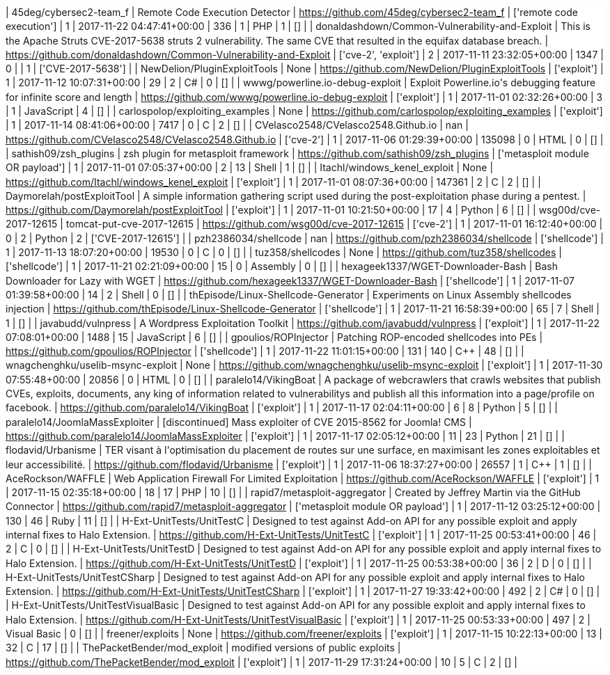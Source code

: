 | 45deg/cybersec2-team_f | Remote Code Execution Detector | https://github.com/45deg/cybersec2-team_f | ['remote code execution'] | 1 | 2017-11-22 04:47:41+00:00 | 336 | 1 | PHP | 1 | [] |
| donaldashdown/Common-Vulnerability-and-Exploit | This is the Apache Struts CVE-2017-5638 struts 2 vulnerability. The same CVE that resulted in the equifax database breach. | https://github.com/donaldashdown/Common-Vulnerability-and-Exploit | ['cve-2', 'exploit'] | 2 | 2017-11-11 23:32:05+00:00 | 1347 | 0 | | 1 | ['CVE-2017-5638'] |
| NewDelion/PluginExploitTools | None | https://github.com/NewDelion/PluginExploitTools | ['exploit'] | 1 | 2017-11-12 10:07:31+00:00 | 29 | 2 | C# | 0 | [] |
| wwwg/powerline.io-debug-exploit | Exploit Powerline.io's debugging feature for infinite score and length | https://github.com/wwwg/powerline.io-debug-exploit | ['exploit'] | 1 | 2017-11-01 02:32:26+00:00 | 3 | 1 | JavaScript | 4 | [] |
| carlospolop/exploiting_examples | None | https://github.com/carlospolop/exploiting_examples | ['exploit'] | 1 | 2017-11-14 08:41:06+00:00 | 7417 | 0 | C | 2 | [] |
| CVelasco2548/CVelasco2548.Github.io | nan | https://github.com/CVelasco2548/CVelasco2548.Github.io | ['cve-2'] | 1 | 2017-11-06 01:29:39+00:00 | 135098 | 0 | HTML | 0 | [] |
| sathish09/zsh_plugins | zsh plugin for metasploit framework | https://github.com/sathish09/zsh_plugins | ['metasploit module OR payload'] | 1 | 2017-11-01 07:05:37+00:00 | 2 | 13 | Shell | 1 | [] |
| Itachl/windows_kenel_exploit | None | https://github.com/Itachl/windows_kenel_exploit | ['exploit'] | 1 | 2017-11-01 08:07:36+00:00 | 147361 | 2 | C | 2 | [] |
| Daymorelah/postExploitTool | A simple information gathering script used during the post-exploitation phase during a pentest. | https://github.com/Daymorelah/postExploitTool | ['exploit'] | 1 | 2017-11-01 10:21:50+00:00 | 17 | 4 | Python | 6 | [] |
| wsg00d/cve-2017-12615 | tomcat-put-cve-2017-12615 | https://github.com/wsg00d/cve-2017-12615 | ['cve-2'] | 1 | 2017-11-01 16:12:40+00:00 | 0 | 2 | Python | 2 | ['CVE-2017-12615'] |
| pzh2386034/shellcode | nan | https://github.com/pzh2386034/shellcode | ['shellcode'] | 1 | 2017-11-13 18:07:20+00:00 | 19530 | 0 | C | 0 | [] |
| tuz358/shellcodes | None | https://github.com/tuz358/shellcodes | ['shellcode'] | 1 | 2017-11-21 02:21:09+00:00 | 15 | 0 | Assembly | 0 | [] |
| hexageek1337/WGET-Downloader-Bash | Bash Downloader for Lazy with WGET | https://github.com/hexageek1337/WGET-Downloader-Bash | ['shellcode'] | 1 | 2017-11-07 01:39:58+00:00 | 14 | 2 | Shell | 0 | [] |
| thEpisode/Linux-Shellcode-Generator | Experiments on Linux Assembly shellcodes injection | https://github.com/thEpisode/Linux-Shellcode-Generator | ['shellcode'] | 1 | 2017-11-21 16:58:39+00:00 | 65 | 7 | Shell | 1 | [] |
| javabudd/vulnpress | A Wordpress Exploitation Toolkit | https://github.com/javabudd/vulnpress | ['exploit'] | 1 | 2017-11-22 07:08:01+00:00 | 1488 | 15 | JavaScript | 6 | [] |
| gpoulios/ROPInjector | Patching ROP-encoded shellcodes into PEs | https://github.com/gpoulios/ROPInjector | ['shellcode'] | 1 | 2017-11-22 11:01:15+00:00 | 131 | 140 | C++ | 48 | [] |
| wnagchenghku/uselib-msync-exploit | None | https://github.com/wnagchenghku/uselib-msync-exploit | ['exploit'] | 1 | 2017-11-30 07:55:48+00:00 | 20856 | 0 | HTML | 0 | [] |
| paralelo14/VikingBoat | A package of webcrawlers that crawls websites that publish CVEs, exploits, documents, any king of information related to vulnerabilitys and publish all this information into a page/profile on facebook. | https://github.com/paralelo14/VikingBoat | ['exploit'] | 1 | 2017-11-17 02:04:11+00:00 | 6 | 8 | Python | 5 | [] |
| paralelo14/JoomlaMassExploiter | [discontinued] Mass exploiter of CVE 2015-8562 for Joomla! CMS | https://github.com/paralelo14/JoomlaMassExploiter | ['exploit'] | 1 | 2017-11-17 02:05:12+00:00 | 11 | 23 | Python | 21 | [] |
| flodavid/Urbanisme | TER visant à l'optimisation du placement de routes sur une surface, en maximisant les zones exploitables et leur accessibilité. | https://github.com/flodavid/Urbanisme | ['exploit'] | 1 | 2017-11-06 18:37:27+00:00 | 26557 | 1 | C++ | 1 | [] |
| AceRockson/WAFFLE | Web Application Firewall For Limited Exploitation | https://github.com/AceRockson/WAFFLE | ['exploit'] | 1 | 2017-11-15 02:35:18+00:00 | 18 | 17 | PHP | 10 | [] |
| rapid7/metasploit-aggregator | Created by Jeffrey Martin via the GitHub Connector | https://github.com/rapid7/metasploit-aggregator | ['metasploit module OR payload'] | 1 | 2017-11-12 03:25:12+00:00 | 130 | 46 | Ruby | 11 | [] |
| H-Ext-UnitTests/UnitTestC | Designed to test against Add-on API for any possible exploit and apply internal fixes to Halo Extension. | https://github.com/H-Ext-UnitTests/UnitTestC | ['exploit'] | 1 | 2017-11-25 00:53:41+00:00 | 46 | 2 | C | 0 | [] |
| H-Ext-UnitTests/UnitTestD | Designed to test against Add-on API for any possible exploit and apply internal fixes to Halo Extension. | https://github.com/H-Ext-UnitTests/UnitTestD | ['exploit'] | 1 | 2017-11-25 00:53:38+00:00 | 36 | 2 | D | 0 | [] |
| H-Ext-UnitTests/UnitTestCSharp | Designed to test against Add-on API for any possible exploit and apply internal fixes to Halo Extension. | https://github.com/H-Ext-UnitTests/UnitTestCSharp | ['exploit'] | 1 | 2017-11-27 19:33:42+00:00 | 492 | 2 | C# | 0 | [] |
| H-Ext-UnitTests/UnitTestVisualBasic | Designed to test against Add-on API for any possible exploit and apply internal fixes to Halo Extension. | https://github.com/H-Ext-UnitTests/UnitTestVisualBasic | ['exploit'] | 1 | 2017-11-25 00:53:33+00:00 | 497 | 2 | Visual Basic | 0 | [] |
| freener/exploits | None | https://github.com/freener/exploits | ['exploit'] | 1 | 2017-11-15 10:22:13+00:00 | 13 | 32 | C | 17 | [] |
| ThePacketBender/mod_exploit | modified versions of public exploits | https://github.com/ThePacketBender/mod_exploit | ['exploit'] | 1 | 2017-11-29 17:31:24+00:00 | 10 | 5 | C | 2 | [] |